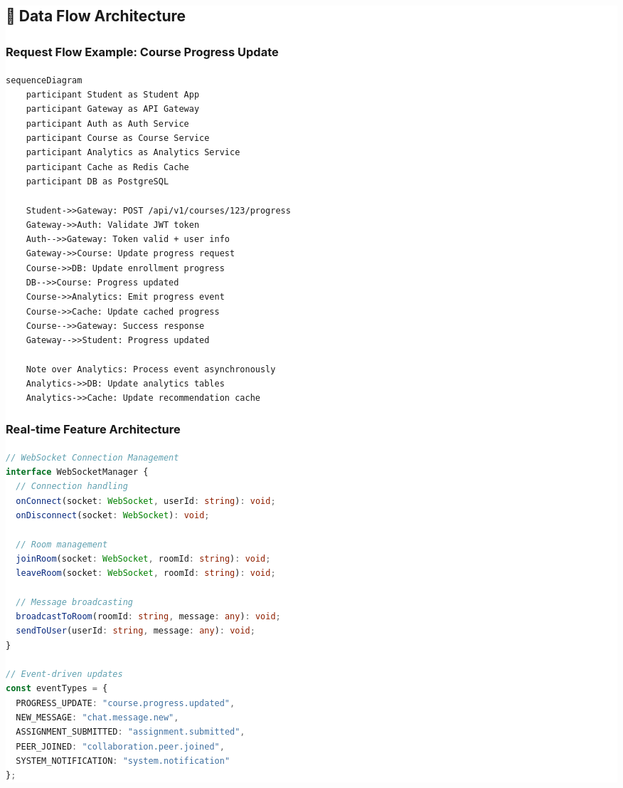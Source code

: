 ## 🔄 Data Flow Architecture

### **Request Flow Example: Course Progress Update**

```mermaid
sequenceDiagram
    participant Student as Student App
    participant Gateway as API Gateway
    participant Auth as Auth Service
    participant Course as Course Service
    participant Analytics as Analytics Service
    participant Cache as Redis Cache
    participant DB as PostgreSQL

    Student->>Gateway: POST /api/v1/courses/123/progress
    Gateway->>Auth: Validate JWT token
    Auth-->>Gateway: Token valid + user info
    Gateway->>Course: Update progress request
    Course->>DB: Update enrollment progress
    DB-->>Course: Progress updated
    Course->>Analytics: Emit progress event
    Course->>Cache: Update cached progress
    Course-->>Gateway: Success response
    Gateway-->>Student: Progress updated
    
    Note over Analytics: Process event asynchronously
    Analytics->>DB: Update analytics tables
    Analytics->>Cache: Update recommendation cache
```

### **Real-time Feature Architecture**

```typescript
// WebSocket Connection Management
interface WebSocketManager {
  // Connection handling
  onConnect(socket: WebSocket, userId: string): void;
  onDisconnect(socket: WebSocket): void;
  
  // Room management
  joinRoom(socket: WebSocket, roomId: string): void;
  leaveRoom(socket: WebSocket, roomId: string): void;
  
  // Message broadcasting
  broadcastToRoom(roomId: string, message: any): void;
  sendToUser(userId: string, message: any): void;
}

// Event-driven updates
const eventTypes = {
  PROGRESS_UPDATE: "course.progress.updated",
  NEW_MESSAGE: "chat.message.new",
  ASSIGNMENT_SUBMITTED: "assignment.submitted",
  PEER_JOINED: "collaboration.peer.joined",
  SYSTEM_NOTIFICATION: "system.notification"
};
```

